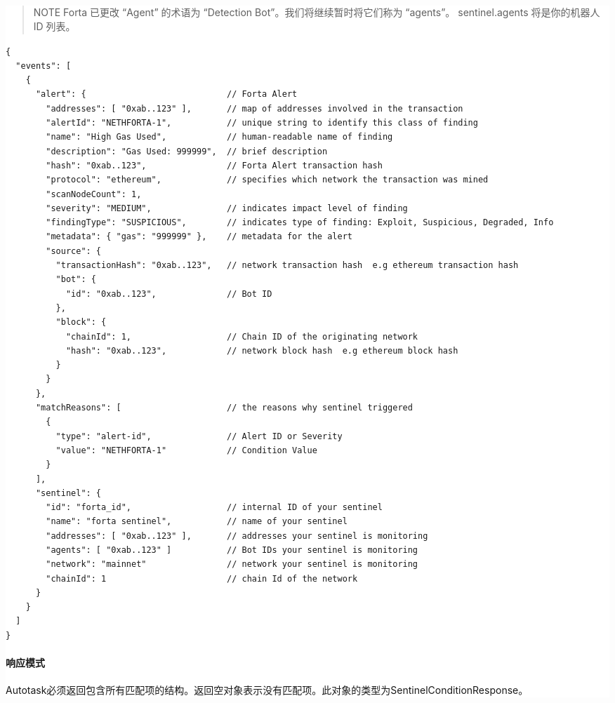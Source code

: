 > NOTE
Forta 已更改 “Agent” 的术语为 “Detection Bot”。我们将继续暂时将它们称为 “agents”。 sentinel.agents 将是你的机器人 ID 列表。
```
{
  "events": [
    {
      "alert": {                            // Forta Alert
        "addresses": [ "0xab..123" ],       // map of addresses involved in the transaction
        "alertId": "NETHFORTA-1",           // unique string to identify this class of finding
        "name": "High Gas Used",            // human-readable name of finding
        "description": "Gas Used: 999999",  // brief description
        "hash": "0xab..123",                // Forta Alert transaction hash
        "protocol": "ethereum",             // specifies which network the transaction was mined
        "scanNodeCount": 1,
        "severity": "MEDIUM",               // indicates impact level of finding
        "findingType": "SUSPICIOUS",        // indicates type of finding: Exploit, Suspicious, Degraded, Info
        "metadata": { "gas": "999999" },    // metadata for the alert
        "source": {
          "transactionHash": "0xab..123",   // network transaction hash  e.g ethereum transaction hash
          "bot": {
            "id": "0xab..123",              // Bot ID
          },
          "block": {
            "chainId": 1,                   // Chain ID of the originating network
            "hash": "0xab..123",            // network block hash  e.g ethereum block hash
          }
        }
      },
      "matchReasons": [                     // the reasons why sentinel triggered
        {
          "type": "alert-id",               // Alert ID or Severity
          "value": "NETHFORTA-1"            // Condition Value
        }
      ],
      "sentinel": {
        "id": "forta_id",                   // internal ID of your sentinel
        "name": "forta sentinel",           // name of your sentinel
        "addresses": [ "0xab..123" ],       // addresses your sentinel is monitoring
        "agents": [ "0xab..123" ]           // Bot IDs your sentinel is monitoring
        "network": "mainnet"                // network your sentinel is monitoring
        "chainId": 1                        // chain Id of the network
      }
    }
  ]
}
```

#### 响应模式
Autotask必须返回包含所有匹配项的结构。返回空对象表示没有匹配项。此对象的类型为SentinelConditionResponse。
